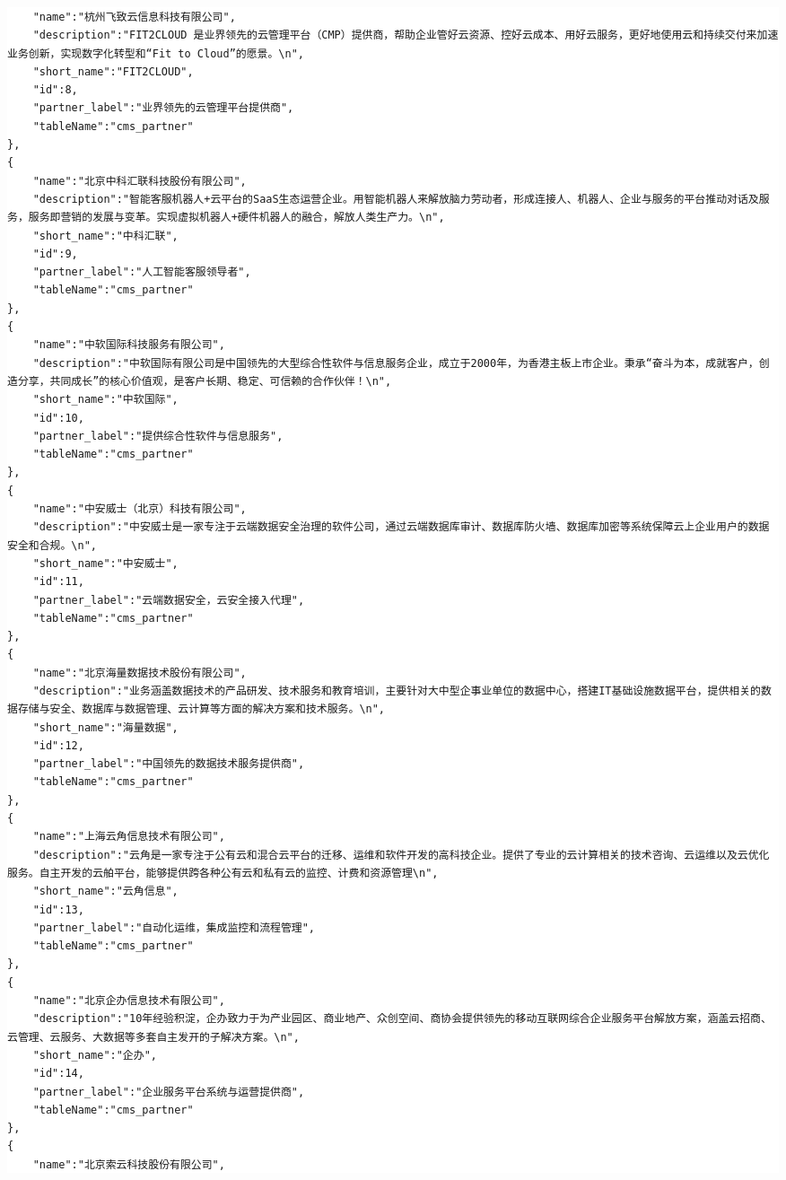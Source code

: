 		"name":"杭州飞致云信息科技有限公司",
		"description":"FIT2CLOUD 是业界领先的云管理平台（CMP）提供商，帮助企业管好云资源、控好云成本、用好云服务，更好地使用云和持续交付来加速业务创新，实现数字化转型和“Fit to Cloud”的愿景。\n",
		"short_name":"FIT2CLOUD",
		"id":8,
		"partner_label":"业界领先的云管理平台提供商",
		"tableName":"cms_partner"
	},
	{
		"name":"北京中科汇联科技股份有限公司",
		"description":"智能客服机器人+云平台的SaaS生态运营企业。用智能机器人来解放脑力劳动者，形成连接人、机器人、企业与服务的平台推动对话及服务，服务即营销的发展与变革。实现虚拟机器人+硬件机器人的融合，解放人类生产力。\n",
		"short_name":"中科汇联",
		"id":9,
		"partner_label":"人工智能客服领导者",
		"tableName":"cms_partner"
	},
	{
		"name":"中软国际科技服务有限公司",
		"description":"中软国际有限公司是中国领先的大型综合性软件与信息服务企业，成立于2000年，为香港主板上市企业。秉承“奋斗为本，成就客户，创造分享，共同成长”的核心价值观，是客户长期、稳定、可信赖的合作伙伴！\n",
		"short_name":"中软国际",
		"id":10,
		"partner_label":"提供综合性软件与信息服务",
		"tableName":"cms_partner"
	},
	{
		"name":"中安威士（北京）科技有限公司",
		"description":"中安威士是一家专注于云端数据安全治理的软件公司，通过云端数据库审计、数据库防火墙、数据库加密等系统保障云上企业用户的数据安全和合规。\n",
		"short_name":"中安威士",
		"id":11,
		"partner_label":"云端数据安全，云安全接入代理",
		"tableName":"cms_partner"
	},
	{
		"name":"北京海量数据技术股份有限公司",
		"description":"业务涵盖数据技术的产品研发、技术服务和教育培训，主要针对大中型企事业单位的数据中心，搭建IT基础设施数据平台，提供相关的数据存储与安全、数据库与数据管理、云计算等方面的解决方案和技术服务。\n",
		"short_name":"海量数据",
		"id":12,
		"partner_label":"中国领先的数据技术服务提供商",
		"tableName":"cms_partner"
	},
	{
		"name":"上海云角信息技术有限公司",
		"description":"云角是一家专注于公有云和混合云平台的迁移、运维和软件开发的高科技企业。提供了专业的云计算相关的技术咨询、云运维以及云优化服务。自主开发的云舶平台，能够提供跨各种公有云和私有云的监控、计费和资源管理\n",
		"short_name":"云角信息",
		"id":13,
		"partner_label":"自动化运维，集成监控和流程管理",
		"tableName":"cms_partner"
	},
	{
		"name":"北京企办信息技术有限公司",
		"description":"10年经验积淀，企办致力于为产业园区、商业地产、众创空间、商协会提供领先的移动互联网综合企业服务平台解放方案，涵盖云招商、云管理、云服务、大数据等多套自主发开的子解决方案。\n",
		"short_name":"企办",
		"id":14,
		"partner_label":"企业服务平台系统与运营提供商",
		"tableName":"cms_partner"
	},
	{
		"name":"北京索云科技股份有限公司",